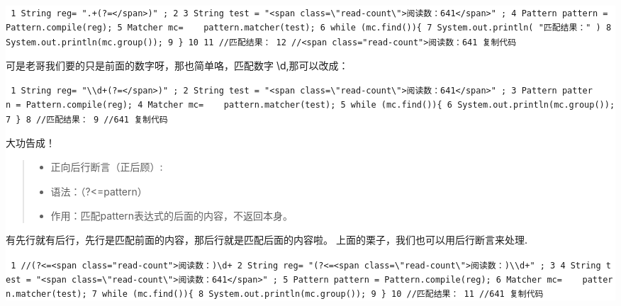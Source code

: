 ` 1 String reg= ".+(?=</span>)" ;
2
3 String test = "<span class=\"read-count\">阅读数：641</span>" ;
4 Pattern pattern = Pattern.compile(reg);
5 Matcher mc=    pattern.matcher(test);
6 while (mc.find()){
7 System.out.println( "匹配结果：" )
8 System.out.println(mc.group());
9 }
10
11 //匹配结果：
12 //<span class="read-count">阅读数：641
复制代码`

可是老哥我们要的只是前面的数字呀，那也简单咯，匹配数字 \d,那可以改成：

` 1 String reg= "\\d+(?=</span>)" ;
2 String test = "<span class=\"read-count\">阅读数：641</span>" ;
3 Pattern pattern = Pattern.compile(reg);
4 Matcher mc=    pattern.matcher(test);
5 while (mc.find()){
6 System.out.println(mc.group());
7 }
8 //匹配结果：
9 //641
复制代码`

大功告成！

> 
> * 正向后行断言（正后顾）:
> 
> 
> * 语法：（?<=pattern）
> * 作用：匹配pattern表达式的后面的内容，不返回本身。
> 
> 
> 

有先行就有后行，先行是匹配前面的内容，那后行就是匹配后面的内容啦。
上面的栗子，我们也可以用后行断言来处理.

` 1 //(?<=<span class="read-count">阅读数：)\d+
2 String reg= "(?<=<span class=\"read-count\">阅读数：)\\d+" ;
3
4 String test = "<span class=\"read-count\">阅读数：641</span>" ;
5 Pattern pattern = Pattern.compile(reg);
6 Matcher mc=    pattern.matcher(test);
7 while (mc.find()){
8 System.out.println(mc.group());
9 }
10 //匹配结果：
11 //641
复制代码`
